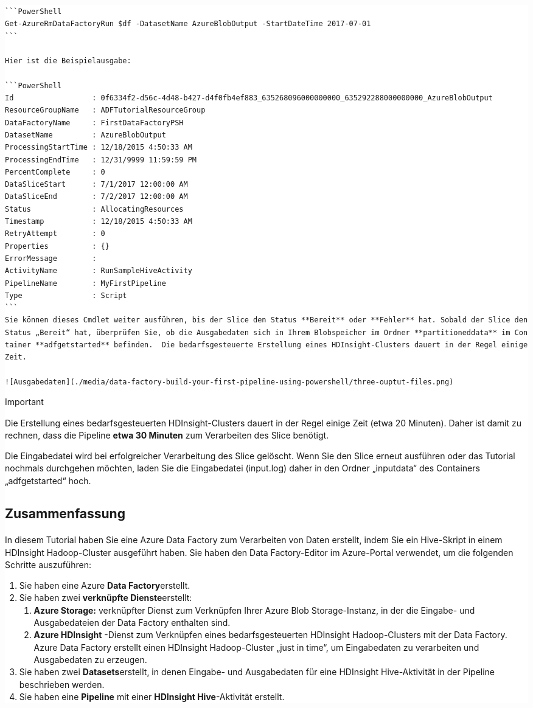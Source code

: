     ```PowerShell
    Get-AzureRmDataFactoryRun $df -DatasetName AzureBlobOutput -StartDateTime 2017-07-01
    ```

    Hier ist die Beispielausgabe: 

    ```PowerShell
    Id                  : 0f6334f2-d56c-4d48-b427-d4f0fb4ef883_635268096000000000_635292288000000000_AzureBlobOutput
    ResourceGroupName   : ADFTutorialResourceGroup
    DataFactoryName     : FirstDataFactoryPSH
    DatasetName         : AzureBlobOutput
    ProcessingStartTime : 12/18/2015 4:50:33 AM
    ProcessingEndTime   : 12/31/9999 11:59:59 PM
    PercentComplete     : 0
    DataSliceStart      : 7/1/2017 12:00:00 AM
    DataSliceEnd        : 7/2/2017 12:00:00 AM
    Status              : AllocatingResources
    Timestamp           : 12/18/2015 4:50:33 AM
    RetryAttempt        : 0
    Properties          : {}
    ErrorMessage        :
    ActivityName        : RunSampleHiveActivity
    PipelineName        : MyFirstPipeline
    Type                : Script
    ```
    Sie können dieses Cmdlet weiter ausführen, bis der Slice den Status **Bereit** oder **Fehler** hat. Sobald der Slice den Status „Bereit“ hat, überprüfen Sie, ob die Ausgabedaten sich in Ihrem Blobspeicher im Ordner **partitioneddata** im Container **adfgetstarted** befinden.  Die bedarfsgesteuerte Erstellung eines HDInsight-Clusters dauert in der Regel einige Zeit.

    ![Ausgabedaten](./media/data-factory-build-your-first-pipeline-using-powershell/three-ouptut-files.png)

> [!IMPORTANT]
> Die Erstellung eines bedarfsgesteuerten HDInsight-Clusters dauert in der Regel einige Zeit (etwa 20 Minuten). Daher ist damit zu rechnen, dass die Pipeline **etwa 30 Minuten** zum Verarbeiten des Slice benötigt.
>
> Die Eingabedatei wird bei erfolgreicher Verarbeitung des Slice gelöscht. Wenn Sie den Slice erneut ausführen oder das Tutorial nochmals durchgehen möchten, laden Sie die Eingabedatei (input.log) daher in den Ordner „inputdata“ des Containers „adfgetstarted“ hoch.
>
>

## <a name="summary"></a>Zusammenfassung
In diesem Tutorial haben Sie eine Azure Data Factory zum Verarbeiten von Daten erstellt, indem Sie ein Hive-Skript in einem HDInsight Hadoop-Cluster ausgeführt haben. Sie haben den Data Factory-Editor im Azure-Portal verwendet, um die folgenden Schritte auszuführen:

1. Sie haben eine Azure **Data Factory**erstellt.
2. Sie haben zwei **verknüpfte Dienste**erstellt:
   1. **Azure Storage:** verknüpfter Dienst zum Verknüpfen Ihrer Azure Blob Storage-Instanz, in der die Eingabe- und Ausgabedateien der Data Factory enthalten sind.
   2. **Azure HDInsight** -Dienst zum Verknüpfen eines bedarfsgesteuerten HDInsight Hadoop-Clusters mit der Data Factory. Azure Data Factory erstellt einen HDInsight Hadoop-Cluster „just in time“, um Eingabedaten zu verarbeiten und Ausgabedaten zu erzeugen.
3. Sie haben zwei **Datasets**erstellt, in denen Eingabe- und Ausgabedaten für eine HDInsight Hive-Aktivität in der Pipeline beschrieben werden.
4. Sie haben eine **Pipeline** mit einer **HDInsight Hive**-Aktivität erstellt.
